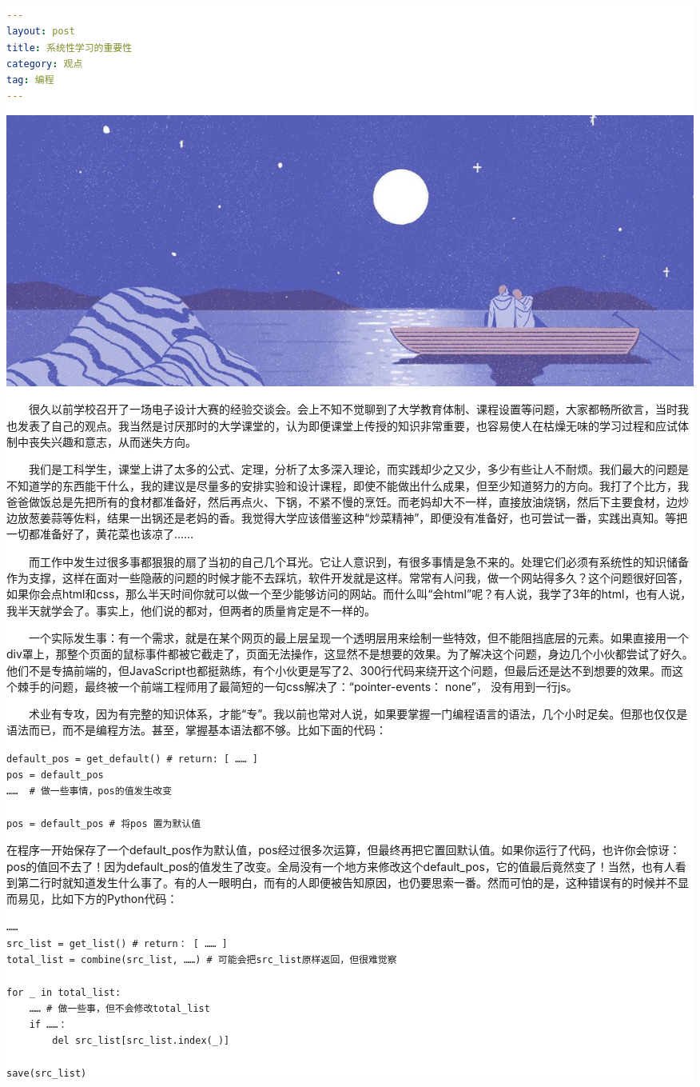```yaml
---
layout: post
title: 系统性学习的重要性
category: 观点
tag: 编程
---
```

<img src="/src/static/blog/img/project/20160811/0.jpg" alt="django" style="width:100%;"/>

　　很久以前学校召开了一场电子设计大赛的经验交谈会。会上不知不觉聊到了大学教育体制、课程设置等问题，大家都畅所欲言，当时我也发表了自己的观点。我当然是讨厌那时的大学课堂的，认为即便课堂上传授的知识非常重要，也容易使人在枯燥无味的学习过程和应试体制中丧失兴趣和意志，从而迷失方向。

　　我们是工科学生，课堂上讲了太多的公式、定理，分析了太多深入理论，而实践却少之又少，多少有些让人不耐烦。我们最大的问题是不知道学的东西能干什么，我的建议是尽量多的安排实验和设计课程，即使不能做出什么成果，但至少知道努力的方向。我打了个比方，我爸爸做饭总是先把所有的食材都准备好，然后再点火、下锅，不紧不慢的烹饪。而老妈却大不一样，直接放油烧锅，然后下主要食材，边炒边放葱姜蒜等佐料，结果一出锅还是老妈的香。我觉得大学应该借鉴这种“炒菜精神”，即便没有准备好，也可尝试一番，实践出真知。等把一切都准备好了，黄花菜也该凉了……

　　而工作中发生过很多事都狠狠的扇了当初的自己几个耳光。它让人意识到，有很多事情是急不来的。处理它们必须有系统性的知识储备作为支撑，这样在面对一些隐蔽的问题的时候才能不去踩坑，软件开发就是这样。常常有人问我，做一个网站得多久？这个问题很好回答，如果你会点html和css，那么半天时间你就可以做一个至少能够访问的网站。而什么叫“会html”呢？有人说，我学了3年的html，也有人说，我半天就学会了。事实上，他们说的都对，但两者的质量肯定是不一样的。

　　一个实际发生事：有一个需求，就是在某个网页的最上层呈现一个透明层用来绘制一些特效，但不能阻挡底层的元素。如果直接用一个div罩上，那整个页面的鼠标事件都被它截走了，页面无法操作，这显然不是想要的效果。为了解决这个问题，身边几个小伙都尝试了好久。他们不是专搞前端的，但JavaScript也都挺熟练，有个小伙更是写了2、300行代码来绕开这个问题，但最后还是达不到想要的效果。而这个棘手的问题，最终被一个前端工程师用了最简短的一句css解决了：“pointer-events： none”， 没有用到一行js。

　　术业有专攻，因为有完整的知识体系，才能“专”。我以前也常对人说，如果要掌握一门编程语言的语法，几个小时足矣。但那也仅仅是语法而已，而不是编程方法。甚至，掌握基本语法都不够。比如下面的代码：

```
default_pos = get_default() # return: [ …… ]
pos = default_pos
……	# 做一些事情，pos的值发生改变

pos = default_pos # 将pos 置为默认值
```

在程序一开始保存了一个default_pos作为默认值，pos经过很多次运算，但最终再把它置回默认值。如果你运行了代码，也许你会惊讶：pos的值回不去了！因为default_pos的值发生了改变。全局没有一个地方来修改这个default_pos，它的值最后竟然变了！当然，也有人看到第二行时就知道发生什么事了。有的人一眼明白，而有的人即便被告知原因，也仍要思索一番。然而可怕的是，这种错误有的时候并不显而易见，比如下方的Python代码：
```
……
src_list = get_list() # return： [ …… ]
total_list = combine(src_list, ……) # 可能会把src_list原样返回，但很难觉察

for _ in total_list:
    …… # 做一些事，但不会修改total_list
    if ……：
        del src_list[src_list.index(_)]

save(src_list)
```